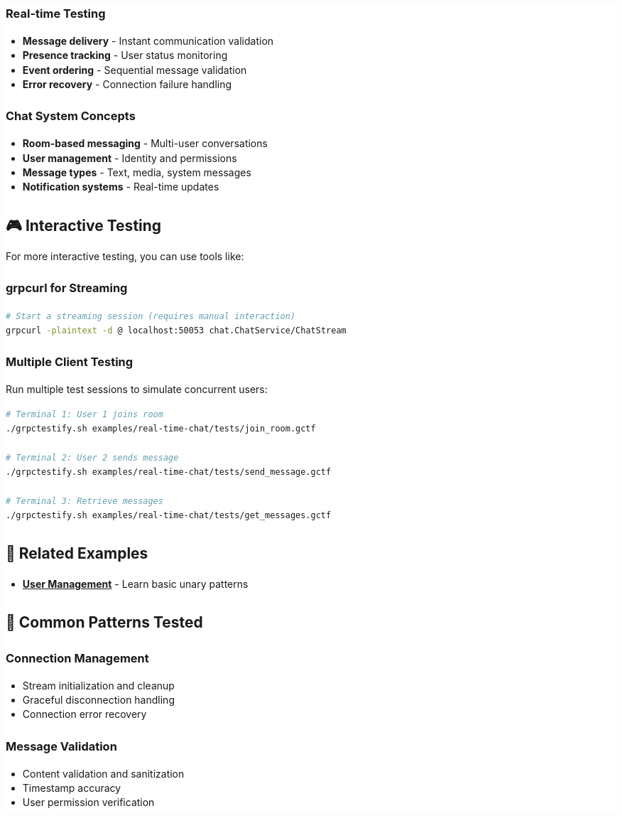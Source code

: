 ### Real-time Testing
- **Message delivery** - Instant communication validation
- **Presence tracking** - User status monitoring
- **Event ordering** - Sequential message validation
- **Error recovery** - Connection failure handling

### Chat System Concepts
- **Room-based messaging** - Multi-user conversations
- **User management** - Identity and permissions
- **Message types** - Text, media, system messages
- **Notification systems** - Real-time updates

## 🎮 Interactive Testing

For more interactive testing, you can use tools like:

### grpcurl for Streaming
```bash
# Start a streaming session (requires manual interaction)
grpcurl -plaintext -d @ localhost:50053 chat.ChatService/ChatStream
```

### Multiple Client Testing
Run multiple test sessions to simulate concurrent users:

```bash
# Terminal 1: User 1 joins room
./grpctestify.sh examples/real-time-chat/tests/join_room.gctf

# Terminal 2: User 2 sends message  
./grpctestify.sh examples/real-time-chat/tests/send_message.gctf

# Terminal 3: Retrieve messages
./grpctestify.sh examples/real-time-chat/tests/get_messages.gctf
```

## 🔗 Related Examples

- **[User Management](./user-management)** - Learn basic unary patterns

## 🚨 Common Patterns Tested

### Connection Management
- Stream initialization and cleanup
- Graceful disconnection handling
- Connection error recovery

### Message Validation
- Content validation and sanitization
- Timestamp accuracy
- User permission verification

